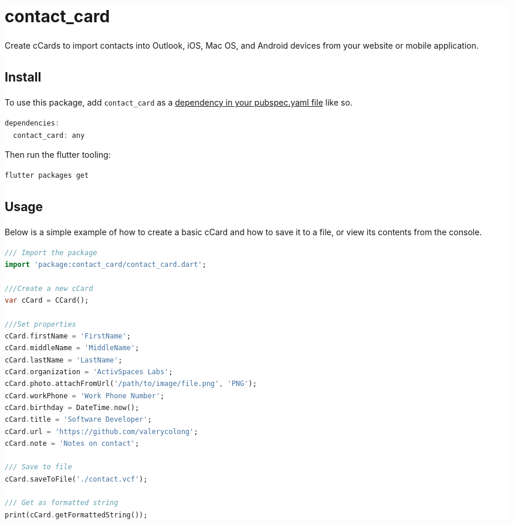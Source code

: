 # contact_card

Create cCards to import contacts into Outlook, iOS, Mac OS, and Android devices from your website or mobile application.

## Install

To use this package, add `contact_card` as a [dependency in your pubspec.yaml file](https://flutter.io/platform-plugins/) like so.

``` dart
dependencies:
  contact_card: any
```

Then run the flutter tooling:
```sh
flutter packages get
```

## Usage

Below is a simple example of how to create a basic cCard and how to save it to a file, or view its contents from the console.

``` dart
/// Import the package
import 'package:contact_card/contact_card.dart';

///Create a new cCard
var cCard = CCard();

///Set properties
cCard.firstName = 'FirstName';
cCard.middleName = 'MiddleName';
cCard.lastName = 'LastName';
cCard.organization = 'ActivSpaces Labs';
cCard.photo.attachFromUrl('/path/to/image/file.png', 'PNG');
cCard.workPhone = 'Work Phone Number';
cCard.birthday = DateTime.now();
cCard.title = 'Software Developer';
cCard.url = 'https://github.com/valerycolong';
cCard.note = 'Notes on contact';

/// Save to file
cCard.saveToFile('./contact.vcf');

/// Get as formatted string
print(cCard.getFormattedString());

```
